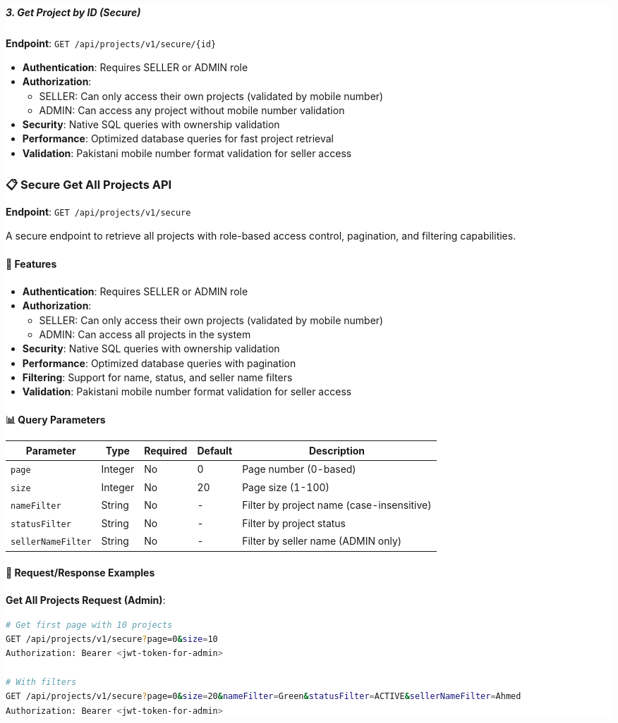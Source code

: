 ##### 3. Get Project by ID (Secure)

**Endpoint**: `GET /api/projects/v1/secure/{id}`

- **Authentication**: Requires SELLER or ADMIN role
- **Authorization**:
  - SELLER: Can only access their own projects (validated by mobile number)
  - ADMIN: Can access any project without mobile number validation
- **Security**: Native SQL queries with ownership validation
- **Performance**: Optimized database queries for fast project retrieval
- **Validation**: Pakistani mobile number format validation for seller access

### 📋 Secure Get All Projects API

**Endpoint**: `GET /api/projects/v1/secure`

A secure endpoint to retrieve all projects with role-based access control, pagination, and filtering capabilities.

#### 🎯 Features

- **Authentication**: Requires SELLER or ADMIN role
- **Authorization**:
  - SELLER: Can only access their own projects (validated by mobile number)
  - ADMIN: Can access all projects in the system
- **Security**: Native SQL queries with ownership validation
- **Performance**: Optimized database queries with pagination
- **Filtering**: Support for name, status, and seller name filters
- **Validation**: Pakistani mobile number format validation for seller access

#### 📊 Query Parameters

| Parameter          | Type    | Required | Default | Description                               |
| ------------------ | ------- | -------- | ------- | ----------------------------------------- |
| `page`             | Integer | No       | 0       | Page number (0-based)                     |
| `size`             | Integer | No       | 20      | Page size (1-100)                         |
| `nameFilter`       | String  | No       | -       | Filter by project name (case-insensitive) |
| `statusFilter`     | String  | No       | -       | Filter by project status                  |
| `sellerNameFilter` | String  | No       | -       | Filter by seller name (ADMIN only)        |

#### 📝 Request/Response Examples

**Get All Projects Request (Admin)**:

```bash
# Get first page with 10 projects
GET /api/projects/v1/secure?page=0&size=10
Authorization: Bearer <jwt-token-for-admin>

# With filters
GET /api/projects/v1/secure?page=0&size=20&nameFilter=Green&statusFilter=ACTIVE&sellerNameFilter=Ahmed
Authorization: Bearer <jwt-token-for-admin>
```
